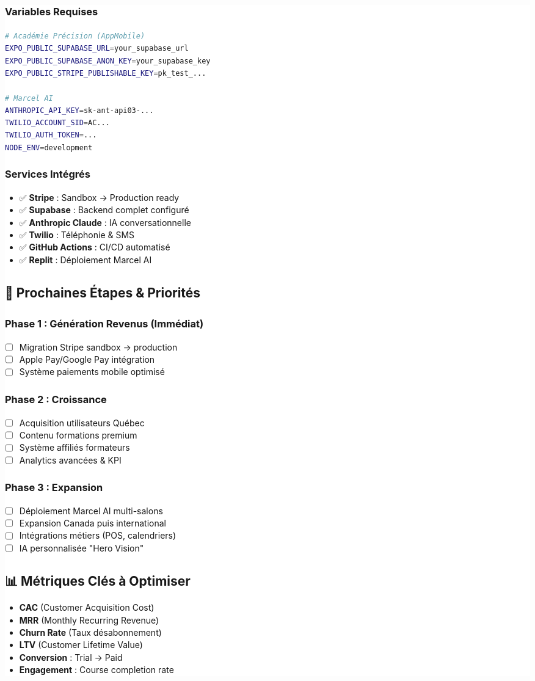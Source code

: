 ### Variables Requises
```bash
# Académie Précision (AppMobile)
EXPO_PUBLIC_SUPABASE_URL=your_supabase_url
EXPO_PUBLIC_SUPABASE_ANON_KEY=your_supabase_key
EXPO_PUBLIC_STRIPE_PUBLISHABLE_KEY=pk_test_...

# Marcel AI  
ANTHROPIC_API_KEY=sk-ant-api03-...
TWILIO_ACCOUNT_SID=AC...
TWILIO_AUTH_TOKEN=...
NODE_ENV=development
```

### Services Intégrés
- ✅ **Stripe** : Sandbox → Production ready
- ✅ **Supabase** : Backend complet configuré
- ✅ **Anthropic Claude** : IA conversationnelle
- ✅ **Twilio** : Téléphonie & SMS
- ✅ **GitHub Actions** : CI/CD automatisé
- ✅ **Replit** : Déploiement Marcel AI

## 🎯 Prochaines Étapes & Priorités

### Phase 1 : Génération Revenus (Immédiat)
- [ ] Migration Stripe sandbox → production
- [ ] Apple Pay/Google Pay intégration
- [ ] Système paiements mobile optimisé

### Phase 2 : Croissance
- [ ] Acquisition utilisateurs Québec
- [ ] Contenu formations premium
- [ ] Système affiliés formateurs
- [ ] Analytics avancées & KPI

### Phase 3 : Expansion 
- [ ] Déploiement Marcel AI multi-salons
- [ ] Expansion Canada puis international
- [ ] Intégrations métiers (POS, calendriers)
- [ ] IA personnalisée "Hero Vision"

## 📊 Métriques Clés à Optimiser

- **CAC** (Customer Acquisition Cost)
- **MRR** (Monthly Recurring Revenue) 
- **Churn Rate** (Taux désabonnement)
- **LTV** (Customer Lifetime Value)
- **Conversion** : Trial → Paid
- **Engagement** : Course completion rate
